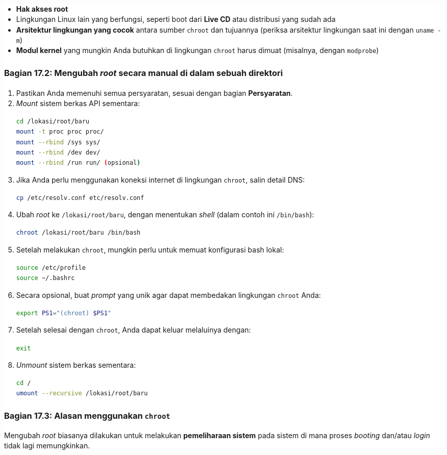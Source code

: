   * **Hak akses root**
  * Lingkungan Linux lain yang berfungsi, seperti boot dari **Live CD** atau distribusi yang sudah ada
  * **Arsitektur lingkungan yang cocok** antara sumber `chroot` dan tujuannya (periksa arsitektur lingkungan saat ini dengan `uname -m`)
  * **Modul kernel** yang mungkin Anda butuhkan di lingkungan `chroot` harus dimuat (misalnya, dengan `modprobe`)

### **Bagian 17.2: Mengubah *root* secara manual di dalam sebuah direktori**

1.  Pastikan Anda memenuhi semua persyaratan, sesuai dengan bagian **Persyaratan**.
2.  *Mount* sistem berkas API sementara:
    ```bash
    cd /lokasi/root/baru
    mount -t proc proc proc/
    mount --rbind /sys sys/
    mount --rbind /dev dev/
    mount --rbind /run run/ (opsional)
    ```
3.  Jika Anda perlu menggunakan koneksi internet di lingkungan `chroot`, salin detail DNS:
    ```bash
    cp /etc/resolv.conf etc/resolv.conf
    ```
4.  Ubah *root* ke `/lokasi/root/baru`, dengan menentukan *shell* (dalam contoh ini `/bin/bash`):
    ```bash
    chroot /lokasi/root/baru /bin/bash
    ```
5.  Setelah melakukan `chroot`, mungkin perlu untuk memuat konfigurasi bash lokal:
    ```bash
    source /etc/profile
    source ~/.bashrc
    ```
6.  Secara opsional, buat *prompt* yang unik agar dapat membedakan lingkungan `chroot` Anda:
    ```bash
    export PS1="(chroot) $PS1"
    ```
7.  Setelah selesai dengan `chroot`, Anda dapat keluar melaluinya dengan:
    ```bash
    exit
    ```
8.  *Unmount* sistem berkas sementara:
    ```bash
    cd /
    umount --recursive /lokasi/root/baru
    ```

### **Bagian 17.3: Alasan menggunakan `chroot`**

Mengubah *root* biasanya dilakukan untuk melakukan **pemeliharaan sistem** pada sistem di mana proses *booting* dan/atau *login* tidak lagi memungkinkan.

